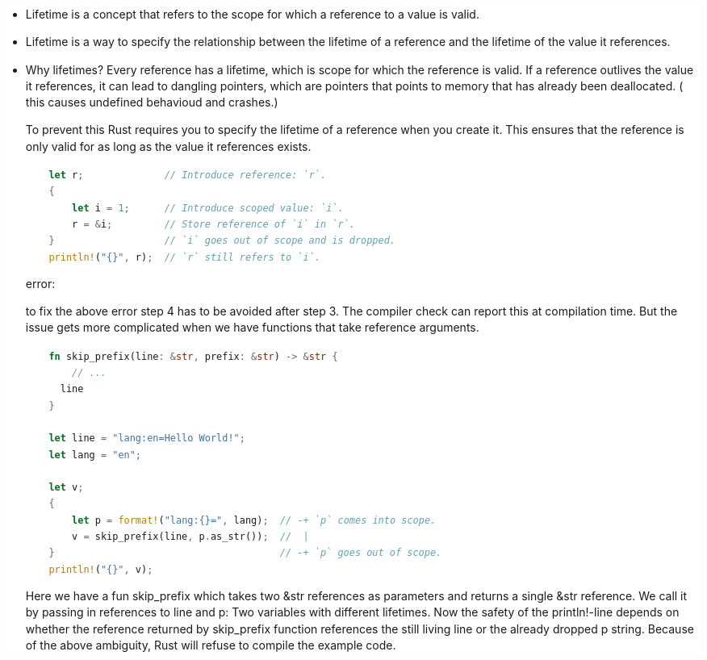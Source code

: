 - Lifetime is a concept that refers to the scope for which a reference to a value is valid.

- Lifetime is a way to specify the relationship between the lifetime of a reference and the lifetime of the
  value it references.

- Why lifetimes?
    Every reference has a lifetime, which is scope for which the reference is valid. 
    If a reference outlives the value it references, it can lead to dangling pointers, which are pointers
    that points to memory that has already been deallocated. ( this causes undefined behavioud and crashes.)

    To prevent this Rust requires you to specify the lifetime of a reference when you create it.
    This ensures that the reference is only valid for as long as the value it references exists.
    ```rust 
        let r;              // Introduce reference: `r`.
        {
            let i = 1;      // Introduce scoped value: `i`.
            r = &i;         // Store reference of `i` in `r`.
        }                   // `i` goes out of scope and is dropped.
        println!("{}", r);  // `r` still refers to `i`.
    ``` 
    error:

    to fix the above error step 4 has to be avoided after step 3. 
    The compiler check can report this at compilation time. But the issue gets more complicated when we have
    functions that take reference arguments.

    ```rust 
        fn skip_prefix(line: &str, prefix: &str) -> &str {
            // ...
          line
        }

        let line = "lang:en=Hello World!";
        let lang = "en";

        let v;
        {
            let p = format!("lang:{}=", lang);  // -+ `p` comes into scope.
            v = skip_prefix(line, p.as_str());  //  |
        }                                       // -+ `p` goes out of scope.
        println!("{}", v);
    ```
    Here we have a fun skip_prefix which takes two &str references as parameters and returns a single &str 
    reference.
    We call it by passing in references to line and p: Two variables with different lifetimes. 
    Now the safety of the println!-line depends on whether the reference returned by skip_prefix function
    references the still living line or the already dropped p string.
    Because of the above ambiguity, Rust will refuse to compile the example code.
